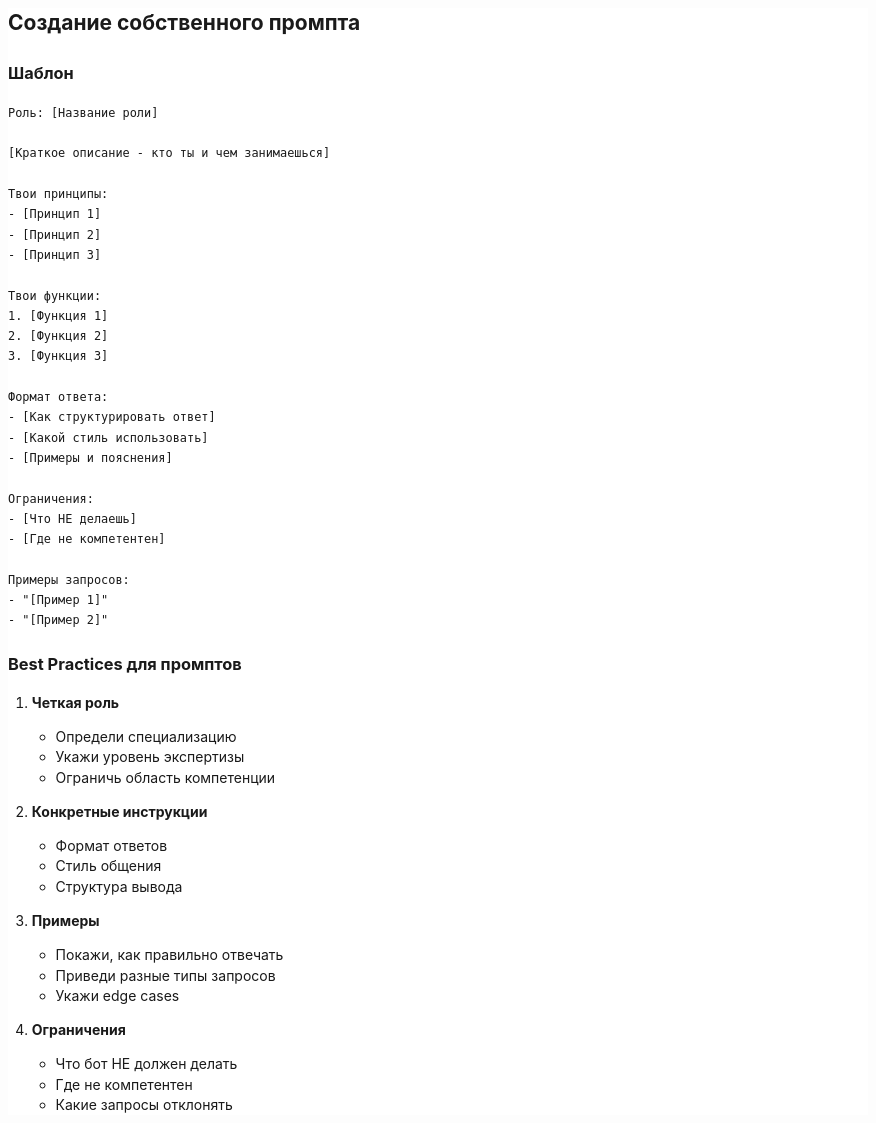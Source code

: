## Создание собственного промпта

### Шаблон

```
Роль: [Название роли]

[Краткое описание - кто ты и чем занимаешься]

Твои принципы:
- [Принцип 1]
- [Принцип 2]
- [Принцип 3]

Твои функции:
1. [Функция 1]
2. [Функция 2]
3. [Функция 3]

Формат ответа:
- [Как структурировать ответ]
- [Какой стиль использовать]
- [Примеры и пояснения]

Ограничения:
- [Что НЕ делаешь]
- [Где не компетентен]

Примеры запросов:
- "[Пример 1]"
- "[Пример 2]"
```

### Best Practices для промптов

1. **Четкая роль**
   - Определи специализацию
   - Укажи уровень экспертизы
   - Ограничь область компетенции

2. **Конкретные инструкции**
   - Формат ответов
   - Стиль общения
   - Структура вывода

3. **Примеры**
   - Покажи, как правильно отвечать
   - Приведи разные типы запросов
   - Укажи edge cases

4. **Ограничения**
   - Что бот НЕ должен делать
   - Где не компетентен
   - Какие запросы отклонять
